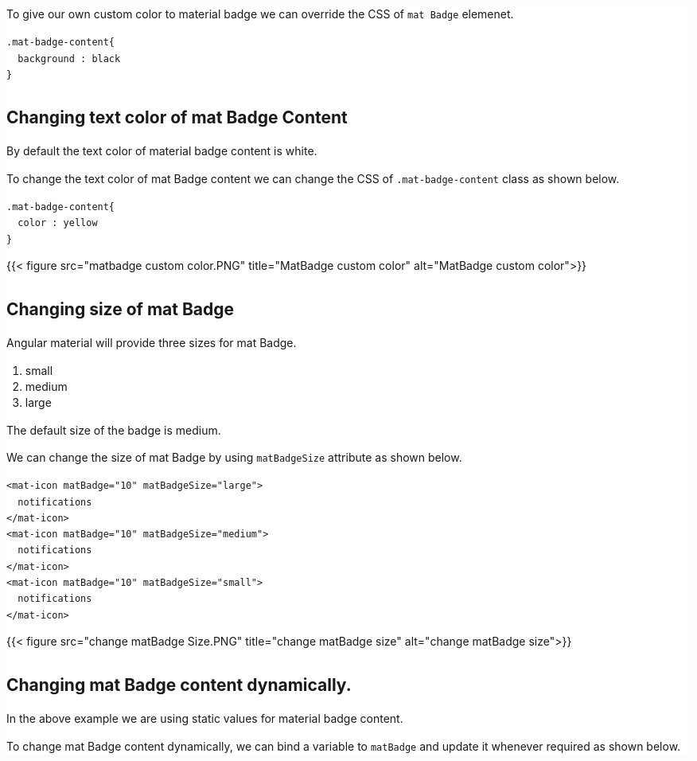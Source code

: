 To give our own custom color to material badge we can override the CSS of `mat Badge` elemenet.

```
.mat-badge-content{
  background : black
}
```

## Changing text color of mat Badge Content

By default the text color of material badge content is white.

To change the text color of mat Badge content we can change the CSS of `.mat-badge-content` class as shown below.

```
.mat-badge-content{
  color : yellow
}
```

{{< figure src="matbadge custom color.PNG" title="MatBadge custom color" alt="MatBadge custom color">}}

## Changing size of mat Badge

Angular material will provide three sizes for mat Badge.

1. small
2. medium
3. large

The default size of the badge is medium.

We can change the size of mat Badge by using `matBadgeSize` attribute as shown below.

```
<mat-icon matBadge="10" matBadgeSize="large">
  notifications
</mat-icon>
<mat-icon matBadge="10" matBadgeSize="medium">
  notifications
</mat-icon>
<mat-icon matBadge="10" matBadgeSize="small">
  notifications
</mat-icon>
```
{{< figure src="change matBadge Size.PNG" title="change matBadge size" alt="change matBadge size">}}


## Changing mat Badge content dynamically.

In the above example we are using static values for material badge content. 

To change mat Badge content dynamically, we can bind a variable to `matBadge` and update it whenever required as shown below.
